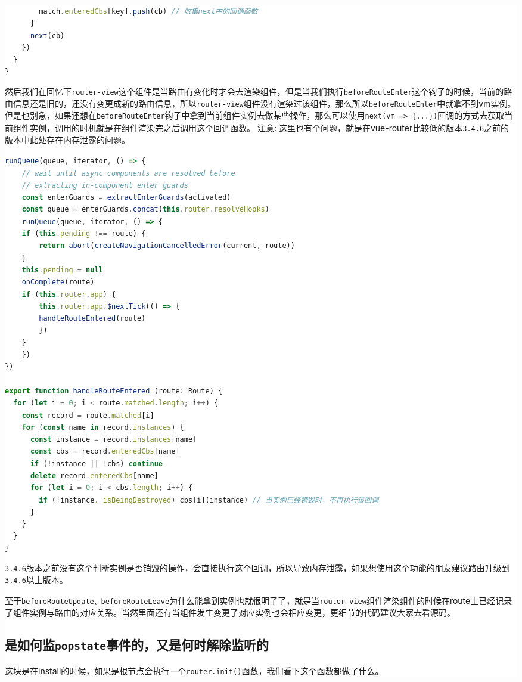 ```js
        match.enteredCbs[key].push(cb) // 收集next中的回调函数
      }
      next(cb)
    })
  }
}
```
然后我们在回忆下`router-view`这个组件是当路由有变化时才会去渲染组件，但是当我们执行`beforeRouteEnter`这个钩子的时候，当前的路由信息还是旧的，还没有变更成新的路由信息，所以`router-view`组件没有渲染过该组件，那么所以`beforeRouteEnter`中就拿不到vm实例。但是也别急，如果还想在`beforeRouteEnter`钩子中拿到当前组件实例去做某些操作，那么可以使用`next(vm => {...})`回调的方式去获取当前组件实例，调用的时机就是在组件渲染完之后调用这个回调函数。
注意: 这里也有个问题，就是在vue-router比较低的版本`3.4.6`之前的版本中此处存在内存泄露的问题。
```js
runQueue(queue, iterator, () => {
    // wait until async components are resolved before
    // extracting in-component enter guards
    const enterGuards = extractEnterGuards(activated)
    const queue = enterGuards.concat(this.router.resolveHooks)
    runQueue(queue, iterator, () => {
    if (this.pending !== route) {
        return abort(createNavigationCancelledError(current, route))
    }
    this.pending = null
    onComplete(route)
    if (this.router.app) {
        this.router.app.$nextTick(() => {
        handleRouteEntered(route)
        })
    }
    })
})

export function handleRouteEntered (route: Route) {
  for (let i = 0; i < route.matched.length; i++) {
    const record = route.matched[i]
    for (const name in record.instances) {
      const instance = record.instances[name]
      const cbs = record.enteredCbs[name]
      if (!instance || !cbs) continue
      delete record.enteredCbs[name]
      for (let i = 0; i < cbs.length; i++) {
        if (!instance._isBeingDestroyed) cbs[i](instance) // 当实例已经销毁时，不再执行该回调
      }
    }
  }
}
``` 
`3.4.6`版本之前没有这个判断实例是否销毁的操作，会直接执行这个回调，所以导致内存泄露，如果想使用这个功能的朋友建议路由升级到`3.4.6`以上版本。

至于`beforeRouteUpdate、beforeRouteLeave`为什么能拿到实例也就很明了了，就是当`router-view`组件渲染组件的时候在route上已经记录了组件实例与路由的对应关系。当然里面还有当组件发生变更了对应实例也会相应变更，更细节的代码建议大家去看源码。

## 是如何监`popstate`事件的，又是何时解除监听的
这块是在install的时候，如果是根节点会执行一个`router.init()`函数，我们看下这个函数都做了什么。
